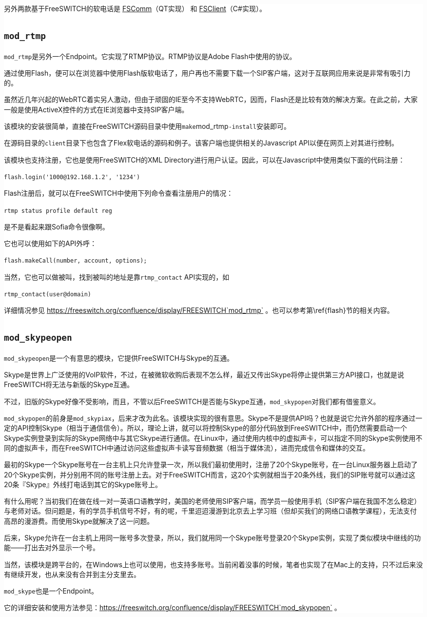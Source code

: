 [^FreeSWITCH-Air]: <https://wiki.freeswitch.org/wiki/FsAir> 。

另外两款基于FreeSWITCH的软电话是 [FSComm](https://freeswitch.org/confluence/display/FREESWITCH/FSComm)（QT实现） 和 [FSClient](https://freeswitch.org/confluence/display/FREESWITCH/FSClient)（C#实现）。

## `mod_rtmp`

`mod_rtmp`是另外一个Endpoint。它实现了RTMP协议。RTMP协议是Adobe Flash中使用的协议。

通过使用Flash，便可以在浏览器中使用Flash版软电话了，用户再也不需要下载一个SIP客户端，这对于互联网应用来说是非常有吸引力的。

虽然近几年兴起的WebRTC着实另人激动，但由于顽固的IE至今不支持WebRTC，因而，Flash还是比较有效的解决方案。在此之前，大家一般是使用ActiveX控件的方式在IE浏览器中支持SIP客户端。

该模块的安装很简单，直接在FreeSWITCH源码目录中使用`make`mod_rtmp`-install`安装即可。

在源码目录的`client`目录下也包含了Flex软电话的源码和例子。该客户端也提供相关的Javascript API以便在网页上对其进行控制。

该模块也支持注册，它也是使用FreeSWITCH的XML Directory进行用户认证。因此，可以在Javascript中使用类似下面的代码注册：

    flash.login('1000@192.168.1.2', '1234')

Flash注册后，就可以在FreeSWITCH中使用下列命令查看注册用户的情况：

    rtmp status profile default reg

是不是看起来跟Sofia命令很像啊。

它也可以使用如下的API外呼：

    flash.makeCall(number, account, options);

当然，它也可以做被叫，找到被叫的地址是靠`rtmp_contact` API实现的，如

    rtmp_contact(user@domain)

详细情况参见 <https://freeswitch.org/confluence/display/FREESWITCH`mod_rtmp`> 。也可以参考第\ref{flash}节的相关内容。

## `mod_skypeopen`
`mod_skypeopen`是一个有意思的模块，它提供FreeSWITCH与Skype的互通。

Skype是世界上广泛使用的VoIP软件，不过，在被微软收购后表现不怎么样，最近又传出Skype将停止提供第三方API接口，也就是说FreeSWITCH将无法与新版的Skype互通。

不过，旧版的Skype好像不受影响，而且，不管以后FreeSWITCH是否能与Skype互通，`mod_skypopen`对我们都有借鉴意义。

`mod_skypopen`的前身是`mod_skypiax`，后来才改为此名。该模块实现的很有意思。Skype不是提供API吗？也就是说它允许外部的程序通过一定的API控制Skype（相当于通信信令）。所以，理论上讲，就可以将控制Skype的部分代码放到FreeSWITCH中，而仍然需要启动一个Skype实例登录到实际的Skype网络中与其它Skype进行通信。在Linux中，通过使用内核中的虚拟声卡，可以指定不同的Skype实例使用不同的虚拟声卡，而在FreeSWITCH中通过访问这些虚拟声卡读写音频数据（相当于媒体流），进而完成信令和媒体的交互。

最初的Skype一个Skype账号在一台主机上只允许登录一次，所以我们最初使用时，注册了20个Skype账号，在一台Linux服务器上启动了20个Skype实例，并分别用不同的账号注册上去。对于FreeSWITCH而言，这20个实例就相当于20条外线，我们的SIP账号就可以通过这20条『Skype』外线打电话到其它的Skype账号上。

有什么用呢？当初我们在做在线一对一英语口语教学时，美国的老师使用SIP客户端，而学员一般使用手机（SIP客户端在我国不怎么稳定）与老师对话。但问题是，有的学员手机信号不好，有的呢，千里迢迢漫游到北京去上学习班（但却买我们的网络口语教学课程），无法支付高昂的漫游费。而使用Skype就解决了这一问题。

后来，Skype允许在一台主机上用同一账号多次登录，所以，我们就用同一个Skype账号登录20个Skype实例，实现了类似模块中继线的功能——打出去对外显示一个号。

当然，该模块是跨平台的，在Windows上也可以使用，也支持多账号。当前闲着没事的时候，笔者也实现了在Mac上的支持，只不过后来没有继续开发，也从来没有合并到主分支里去。

`mod_skype`也是一个Endpoint。

它的详细安装和使用方法参见：<https://freeswitch.org/confluence/display/FREESWITCH`mod_skypopen`> 。


[^spandsp]: http://www.soft-switch.org/
[^speex]: 参见：<http://en.wikipedia.org/wiki/Speex> 。
[^move-speex-to-core]: 参见：<http://fisheye.freeswitch.org/changelog/freeswitch.git?cs=ab56c276a0881f8db37e71d4f23d7fd682433ab0> 。